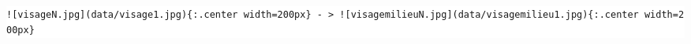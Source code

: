     ![visageN.jpg](data/visage1.jpg){:.center width=200px} - > ![visagemilieuN.jpg](data/visagemilieu1.jpg){:.center width=200px}
